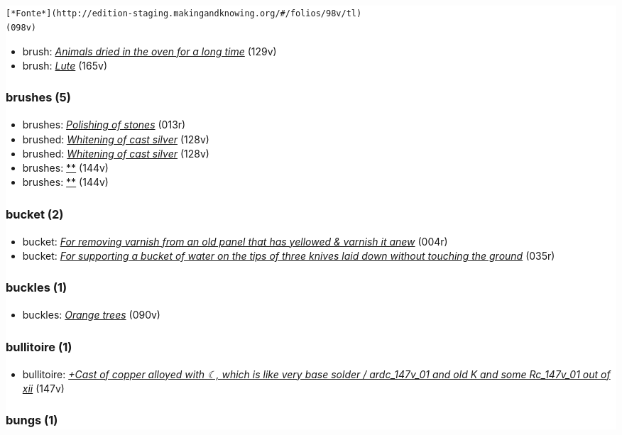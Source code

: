     [*Fonte*](http://edition-staging.makingandknowing.org/#/folios/98v/tl)
    (098v)
  - brush: [*Animals dried in the oven for a long
    time*](http://edition-staging.makingandknowing.org/#/folios/129v/tl)
    (129v)
  - brush:
    [*Lute*](http://edition-staging.makingandknowing.org/#/folios/165v/tl)
    (165v)

### brushes (5)

  - brushes: [*Polishing of
    stones*](http://edition-staging.makingandknowing.org/#/folios/13r/tl)
    (013r)
  - brushed: [*Whitening of cast
    silver*](http://edition-staging.makingandknowing.org/#/folios/128v/tl)
    (128v)
  - brushed: [*Whitening of cast
    silver*](http://edition-staging.makingandknowing.org/#/folios/128v/tl)
    (128v)
  - brushes:
    [**](http://edition-staging.makingandknowing.org/#/folios/144v/tl)
    (144v)
  - brushes:
    [**](http://edition-staging.makingandknowing.org/#/folios/144v/tl)
    (144v)

### bucket (2)

  - bucket: [*For removing varnish from an old panel that has yellowed &
    varnish it
    anew*](http://edition-staging.makingandknowing.org/#/folios/04r/tl)
    (004r)
  - bucket: [*For supporting a bucket of water on the tips of three
    knives laid down without touching the
    ground*](http://edition-staging.makingandknowing.org/#/folios/35r/tl)
    (035r)

### buckles (1)

  - buckles: [*Orange
    trees*](http://edition-staging.makingandknowing.org/#/folios/90v/tl)
    (090v)

### bullitoire (1)

  - bullitoire: [*+Cast of copper alloyed with ☾, which is like very
    base solder / ardc\_147v\_01 and old K and some Rc\_147v\_01 out of
    xii*](http://edition-staging.makingandknowing.org/#/folios/147v/tl)
    (147v)

### bungs (1)
